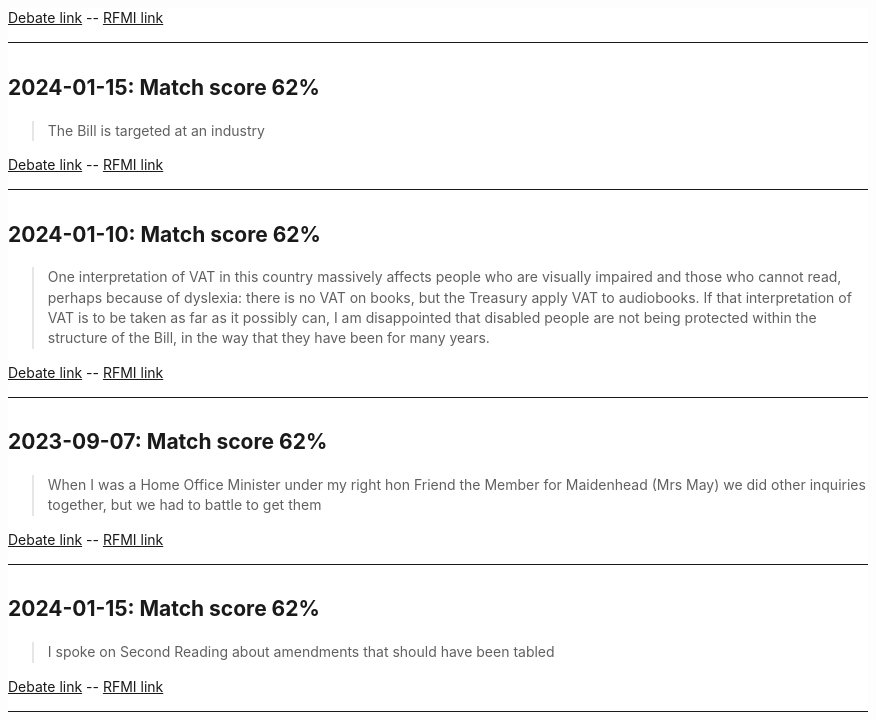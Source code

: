 [Debate link](https://www.theyworkforyou.com/debates/?id=2023-12-18d.1204.2)  --  [RFMI link](https://www.theyworkforyou.com/mp/11626/register)


---



## 2024-01-15: Match score 62%

>The Bill is targeted at an industry

[Debate link](https://www.theyworkforyou.com/debates/?id=2024-01-15b.632.1)  --  [RFMI link](https://www.theyworkforyou.com/mp/11626/register)


---



## 2024-01-10: Match score 62%

>One interpretation of VAT in this country massively affects people who are visually impaired and those who cannot read, perhaps because of dyslexia: there is no VAT on books, but the Treasury apply VAT to audiobooks. If that interpretation of VAT is to be taken as far as it possibly can, I am disappointed that disabled people are not being protected within the structure of the Bill, in the way that they have been for many years.

[Debate link](https://www.theyworkforyou.com/debates/?id=2024-01-10c.381.0)  --  [RFMI link](https://www.theyworkforyou.com/mp/11626/register)


---



## 2023-09-07: Match score 62%

>When I was a Home Office Minister under my right hon Friend the Member for Maidenhead (Mrs May) we did other inquiries together, but we had to battle to get them

[Debate link](https://www.theyworkforyou.com/debates/?id=2023-09-07d.611.0)  --  [RFMI link](https://www.theyworkforyou.com/mp/11626/register)


---



## 2024-01-15: Match score 62%

>I spoke on Second Reading about amendments that should have been tabled

[Debate link](https://www.theyworkforyou.com/debates/?id=2024-01-15b.633.0)  --  [RFMI link](https://www.theyworkforyou.com/mp/11626/register)


---

